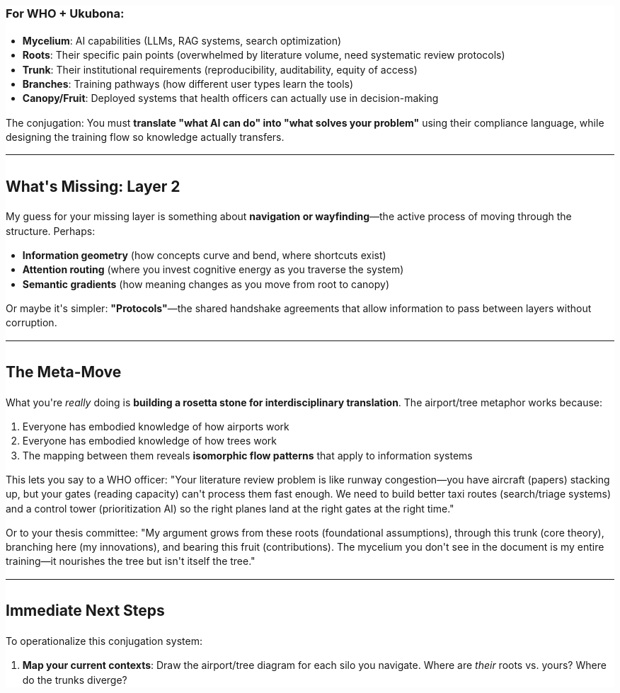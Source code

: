 ### **For WHO + Ukubona:**
- **Mycelium**: AI capabilities (LLMs, RAG systems, search optimization)
- **Roots**: Their specific pain points (overwhelmed by literature volume, need systematic review protocols)
- **Trunk**: Their institutional requirements (reproducibility, auditability, equity of access)
- **Branches**: Training pathways (how different user types learn the tools)
- **Canopy/Fruit**: Deployed systems that health officers can actually use in decision-making

The conjugation: You must **translate "what AI can do" into "what solves your problem"** using their compliance language, while designing the training flow so knowledge actually transfers.

---

## **What's Missing: Layer 2**

My guess for your missing layer is something about **navigation or wayfinding**—the active process of moving through the structure. Perhaps:

- **Information geometry** (how concepts curve and bend, where shortcuts exist)
- **Attention routing** (where you invest cognitive energy as you traverse the system)
- **Semantic gradients** (how meaning changes as you move from root to canopy)

Or maybe it's simpler: **"Protocols"**—the shared handshake agreements that allow information to pass between layers without corruption.

---

## **The Meta-Move**

What you're *really* doing is **building a rosetta stone for interdisciplinary translation**. The airport/tree metaphor works because:

1. Everyone has embodied knowledge of how airports work
2. Everyone has embodied knowledge of how trees work  
3. The mapping between them reveals **isomorphic flow patterns** that apply to information systems

This lets you say to a WHO officer: "Your literature review problem is like runway congestion—you have aircraft (papers) stacking up, but your gates (reading capacity) can't process them fast enough. We need to build better taxi routes (search/triage systems) and a control tower (prioritization AI) so the right planes land at the right gates at the right time."

Or to your thesis committee: "My argument grows from these roots (foundational assumptions), through this trunk (core theory), branching here (my innovations), and bearing this fruit (contributions). The mycelium you don't see in the document is my entire training—it nourishes the tree but isn't itself the tree."

---

## **Immediate Next Steps**

To operationalize this conjugation system:

1. **Map your current contexts**: Draw the airport/tree diagram for each silo you navigate. Where are *their* roots vs. yours? Where do the trunks diverge?
